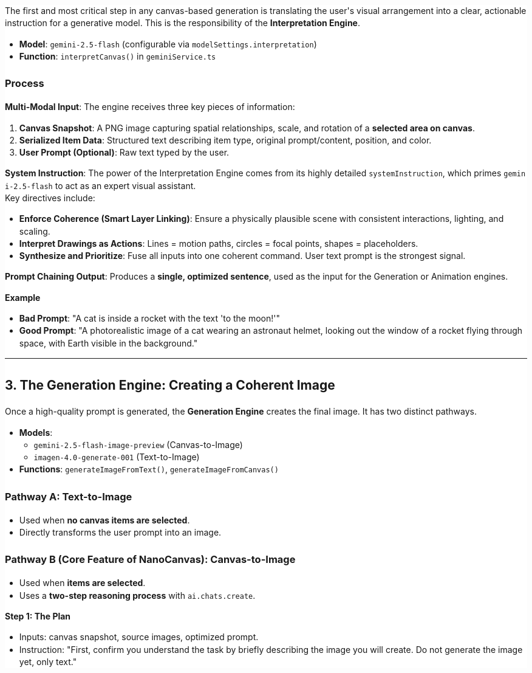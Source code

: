 The first and most critical step in any canvas-based generation is translating the user's visual arrangement into a clear, actionable instruction for a generative model. This is the responsibility of the **Interpretation Engine**.

- **Model**: `gemini-2.5-flash` (configurable via `modelSettings.interpretation`)  
- **Function**: `interpretCanvas()` in `geminiService.ts`  

### Process
**Multi-Modal Input**: The engine receives three key pieces of information:
1. **Canvas Snapshot**: A PNG image capturing spatial relationships, scale, and rotation of a **selected area on canvas**.  
2. **Serialized Item Data**: Structured text describing item type, original prompt/content, position, and color.  
3. **User Prompt (Optional)**: Raw text typed by the user.  

**System Instruction**: The power of the Interpretation Engine comes from its highly detailed `systemInstruction`, which primes `gemini-2.5-flash` to act as an expert visual assistant.  
Key directives include:
- **Enforce Coherence (Smart Layer Linking)**: Ensure a physically plausible scene with consistent interactions, lighting, and scaling.  
- **Interpret Drawings as Actions**: Lines = motion paths, circles = focal points, shapes = placeholders.  
- **Synthesize and Prioritize**: Fuse all inputs into one coherent command. User text prompt is the strongest signal.  

**Prompt Chaining Output**: Produces a **single, optimized sentence**, used as the input for the Generation or Animation engines.

**Example**  
- **Bad Prompt**: "A cat is inside a rocket with the text 'to the moon!'"  
- **Good Prompt**: "A photorealistic image of a cat wearing an astronaut helmet, looking out the window of a rocket flying through space, with Earth visible in the background."
---

## 3. The Generation Engine: Creating a Coherent Image

Once a high-quality prompt is generated, the **Generation Engine** creates the final image. It has two distinct pathways.

- **Models**:  
  - `gemini-2.5-flash-image-preview` (Canvas-to-Image)  
  - `imagen-4.0-generate-001` (Text-to-Image)  
- **Functions**: `generateImageFromText()`, `generateImageFromCanvas()`

### Pathway A: Text-to-Image
- Used when **no canvas items are selected**.  
- Directly transforms the user prompt into an image.  

### Pathway B (Core Feature of NanoCanvas): Canvas-to-Image
- Used when **items are selected**.  
- Uses a **two-step reasoning process** with `ai.chats.create`.  

**Step 1: The Plan**  
- Inputs: canvas snapshot, source images, optimized prompt.  
- Instruction: "First, confirm you understand the task by briefly describing the image you will create. Do not generate the image yet, only text."  
